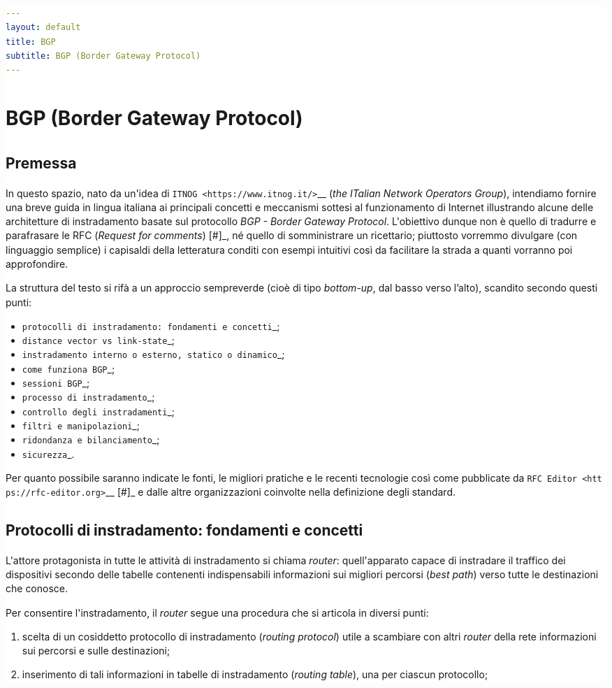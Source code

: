 ```yaml
---
layout: default
title: BGP
subtitle: BGP (Border Gateway Protocol)
---
```



BGP (Border Gateway Protocol)
=====

Premessa
-----

In questo spazio, nato da un'idea di `ITNOG <https://www.itnog.it/>`__ (*the ITalian Network Operators Group*), intendiamo fornire una breve guida in lingua italiana ai principali concetti e meccanismi sottesi al funzionamento di Internet illustrando alcune delle architetture di instradamento basate sul protocollo *BGP - Border Gateway Protocol*.
L'obiettivo dunque non è quello di tradurre e parafrasare le RFC (*Request for comments*) [#]_, né quello di somministrare un ricettario; piuttosto vorremmo divulgare (con linguaggio semplice) i capisaldi della letteratura conditi con esempi intuitivi così da facilitare la strada a quanti vorranno poi approfondire.

La struttura del testo si rifà a un approccio sempreverde (cioè di tipo *bottom-up*, dal basso verso l’alto), scandito secondo questi punti:

- `protocolli di instradamento: fondamenti e concetti`_;
- `distance vector vs link-state`_;
- `instradamento interno o esterno, statico o dinamico`_;
- `come funziona BGP`_;
- `sessioni BGP`_;
- `processo di instradamento`_;
- `controllo degli instradamenti`_;
- `filtri e manipolazioni`_;
- `ridondanza e bilanciamento`_;
- `sicurezza`_.

Per quanto possibile saranno indicate le fonti, le migliori pratiche e le recenti tecnologie così come pubblicate da `RFC Editor <https://rfc-editor.org>`__ [#]_ e dalle altre organizzazioni coinvolte nella definizione degli standard.

Protocolli di instradamento: fondamenti e concetti
-----

L'attore protagonista in tutte le attività di instradamento si chiama *router*: quell'apparato capace di instradare il traffico dei dispositivi secondo delle tabelle contenenti indispensabili informazioni sui migliori percorsi (*best path*) verso tutte le destinazioni che conosce.

Per consentire l'instradamento, il *router* segue una procedura che si articola in diversi punti:

1. scelta di un cosiddetto protocollo di instradamento (*routing protocol*) utile a scambiare con altri *router* della rete informazioni sui percorsi e sulle destinazioni;

2. inserimento di tali informazioni in tabelle di instradamento (*routing table*), una per ciascun protocollo;
